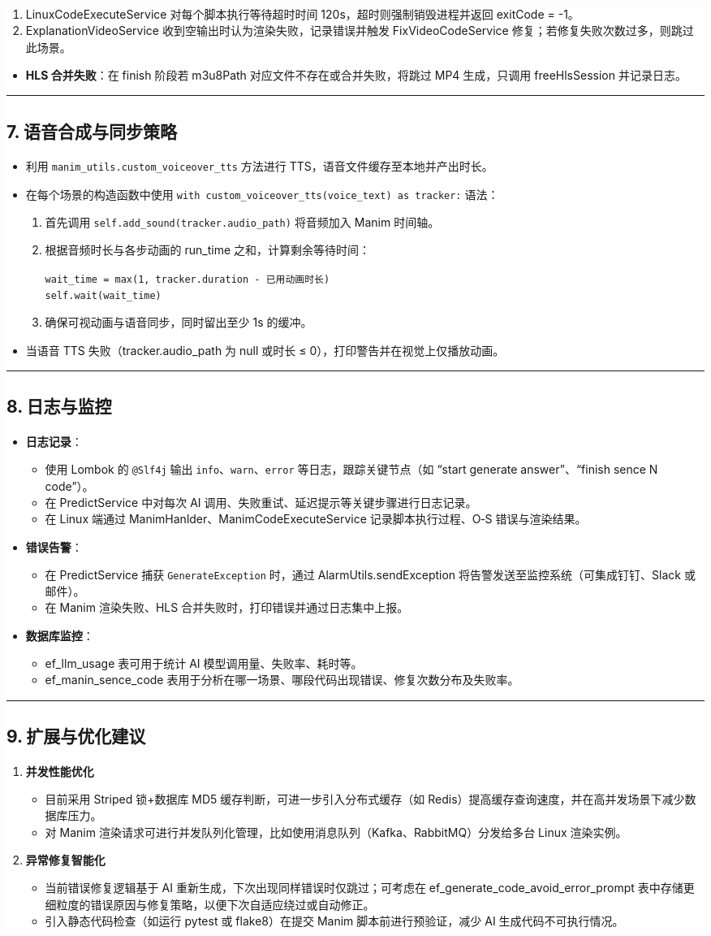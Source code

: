   1. LinuxCodeExecuteService 对每个脚本执行等待超时时间 120s，超时则强制销毁进程并返回 exitCode = -1。
  2. ExplanationVideoService 收到空输出时认为渲染失败，记录错误并触发 FixVideoCodeService 修复；若修复失败次数过多，则跳过此场景。
* **HLS 合并失败**：在 finish 阶段若 m3u8Path 对应文件不存在或合并失败，将跳过 MP4 生成，只调用 freeHlsSession 并记录日志。

---

## 7. 语音合成与同步策略

* 利用 `manim_utils.custom_voiceover_tts` 方法进行 TTS，语音文件缓存至本地并产出时长。
* 在每个场景的构造函数中使用 `with custom_voiceover_tts(voice_text) as tracker:` 语法：

  1. 首先调用 `self.add_sound(tracker.audio_path)` 将音频加入 Manim 时间轴。
  2. 根据音频时长与各步动画的 run\_time 之和，计算剩余等待时间：

     ```
     wait_time = max(1, tracker.duration - 已用动画时长)
     self.wait(wait_time)
     ```
  3. 确保可视动画与语音同步，同时留出至少 1s 的缓冲。
* 当语音 TTS 失败（tracker.audio\_path 为 null 或时长 ≤ 0），打印警告并在视觉上仅播放动画。

---

## 8. 日志与监控

* **日志记录**：

  * 使用 Lombok 的 `@Slf4j` 输出 `info`、`warn`、`error` 等日志，跟踪关键节点（如 “start generate answer”、“finish sence N code”）。
  * 在 PredictService 中对每次 AI 调用、失败重试、延迟提示等关键步骤进行日志记录。
  * 在 Linux 端通过 ManimHanlder、ManimCodeExecuteService 记录脚本执行过程、O‐S 错误与渲染结果。

* **错误告警**：

  * 在 PredictService 捕获 `GenerateException` 时，通过 AlarmUtils.sendException 将告警发送至监控系统（可集成钉钉、Slack 或邮件）。
  * 在 Manim 渲染失败、HLS 合并失败时，打印错误并通过日志集中上报。

* **数据库监控**：

  * ef\_llm\_usage 表可用于统计 AI 模型调用量、失败率、耗时等。
  * ef\_manin\_sence\_code 表用于分析在哪一场景、哪段代码出现错误、修复次数分布及失败率。

---

## 9. 扩展与优化建议

1. **并发性能优化**

   * 目前采用 Striped 锁+数据库 MD5 缓存判断，可进一步引入分布式缓存（如 Redis）提高缓存查询速度，并在高并发场景下减少数据库压力。
   * 对 Manim 渲染请求可进行并发队列化管理，比如使用消息队列（Kafka、RabbitMQ）分发给多台 Linux 渲染实例。

2. **异常修复智能化**

   * 当前错误修复逻辑基于 AI 重新生成，下次出现同样错误时仅跳过；可考虑在 ef\_generate\_code\_avoid\_error\_prompt 表中存储更细粒度的错误原因与修复策略，以便下次自适应绕过或自动修正。
   * 引入静态代码检查（如运行 pytest 或 flake8）在提交 Manim 脚本前进行预验证，减少 AI 生成代码不可执行情况。

